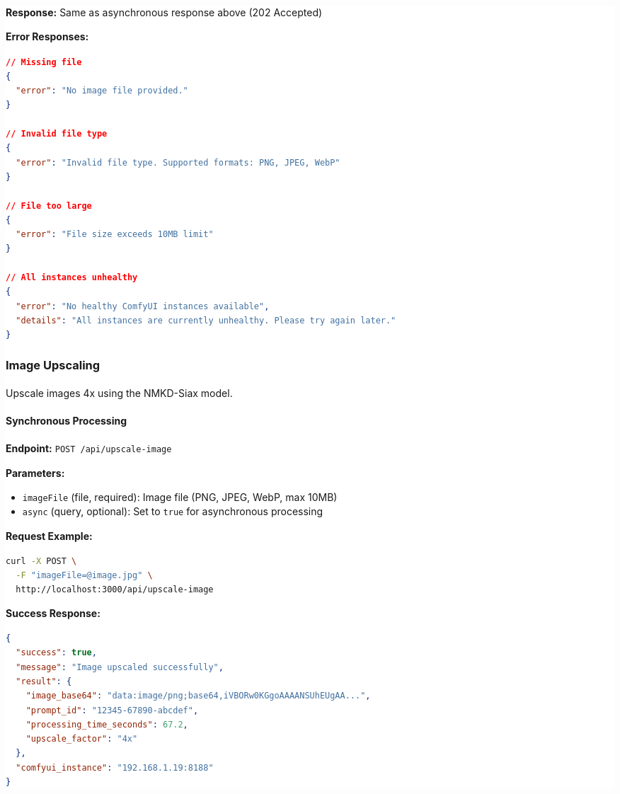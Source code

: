 **Response:** Same as asynchronous response above (202 Accepted)

**Error Responses:**
```json
// Missing file
{
  "error": "No image file provided."
}

// Invalid file type
{
  "error": "Invalid file type. Supported formats: PNG, JPEG, WebP"
}

// File too large
{
  "error": "File size exceeds 10MB limit"
}

// All instances unhealthy
{
  "error": "No healthy ComfyUI instances available",
  "details": "All instances are currently unhealthy. Please try again later."
}
```

### Image Upscaling

Upscale images 4x using the NMKD-Siax model.

#### Synchronous Processing

**Endpoint:** `POST /api/upscale-image`

**Parameters:**
- `imageFile` (file, required): Image file (PNG, JPEG, WebP, max 10MB)
- `async` (query, optional): Set to `true` for asynchronous processing

**Request Example:**
```bash
curl -X POST \
  -F "imageFile=@image.jpg" \
  http://localhost:3000/api/upscale-image
```

**Success Response:**
```json
{
  "success": true,
  "message": "Image upscaled successfully",
  "result": {
    "image_base64": "data:image/png;base64,iVBORw0KGgoAAAANSUhEUgAA...",
    "prompt_id": "12345-67890-abcdef",
    "processing_time_seconds": 67.2,
    "upscale_factor": "4x"
  },
  "comfyui_instance": "192.168.1.19:8188"
}
```

